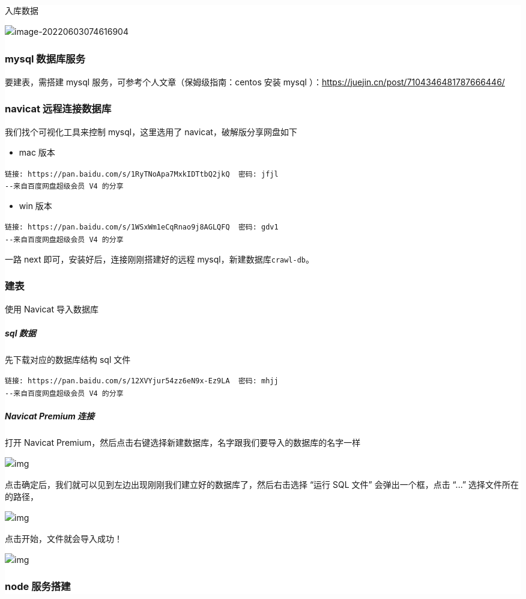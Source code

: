入库数据

![](https://mmbiz.qpic.cn/mmbiz_jpg/Tmczbd3NL02Vx1SialbIibFoTCNCf9BqR0a1XNbwyD5nicHso9LjDnTHje2y0xhMzwFNjxEYfvZsEunibv3HYoo1Nw/640?wx_fmt=jpeg)image-20220603074616904

### mysql 数据库服务

要建表，需搭建 mysql 服务，可参考个人文章（保姆级指南：centos 安装 mysql ）：https://juejin.cn/post/7104346481787666446/

### navicat 远程连接数据库

我们找个可视化工具来控制 mysql，这里选用了 navicat，破解版分享网盘如下

*   mac 版本
    

```
链接: https://pan.baidu.com/s/1RyTNoApa7MxkIDTtbQ2jkQ  密码: jfjl
--来自百度网盘超级会员 V4 的分享
```

*   win 版本
    

```
链接: https://pan.baidu.com/s/1WSxWm1eCqRnao9j8AGLQFQ  密码: gdv1
--来自百度网盘超级会员 V4 的分享
```

一路 next 即可，安装好后，连接刚刚搭建好的远程 mysql，新建数据库`crawl-db`。

### 建表

使用 Navicat 导入数据库

##### sql 数据

先下载对应的数据库结构 sql 文件

```
链接: https://pan.baidu.com/s/12XVYjur54zz6eN9x-Ez9LA  密码: mhjj
--来自百度网盘超级会员 V4 的分享
```

##### Navicat Premium 连接

打开 Navicat Premium，然后点击右键选择新建数据库，名字跟我们要导入的数据库的名字一样

![](https://mmbiz.qpic.cn/mmbiz_jpg/Tmczbd3NL02Vx1SialbIibFoTCNCf9BqR02JMDvyoqpf25TCiaL8mygRN1BRvoaFGcIXuKwHUkMomdnsWBKHUnD5g/640?wx_fmt=jpeg)img

点击确定后，我们就可以见到左边出现刚刚我们建立好的数据库了，然后右击选择 “运行 SQL 文件” 会弹出一个框，点击 “...” 选择文件所在的路径，

![](https://mmbiz.qpic.cn/mmbiz_jpg/Tmczbd3NL02Vx1SialbIibFoTCNCf9BqR0MQHRRicJxGbTFwYBROO5tMpKjsDb4BQpRrgFtdicsOrwaRszLgfZwqRw/640?wx_fmt=jpeg)img

点击开始，文件就会导入成功！

![](https://mmbiz.qpic.cn/mmbiz_jpg/Tmczbd3NL02Vx1SialbIibFoTCNCf9BqR0uiaiarXxllJR5tKmkU0t2XBpcWXwhViaVJROFBIoJ9qYsMxSQeW9iaiaUFA/640?wx_fmt=jpeg)img

### node 服务搭建
